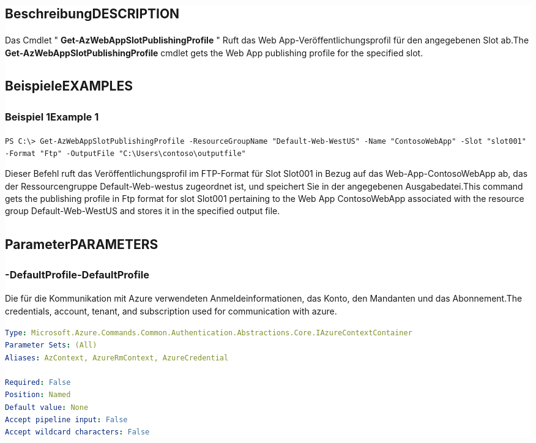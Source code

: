 ## <span data-ttu-id="74a89-107">Beschreibung</span><span class="sxs-lookup"><span data-stu-id="74a89-107">DESCRIPTION</span></span>
<span data-ttu-id="74a89-108">Das Cmdlet " **Get-AzWebAppSlotPublishingProfile** " Ruft das Web App-Veröffentlichungsprofil für den angegebenen Slot ab.</span><span class="sxs-lookup"><span data-stu-id="74a89-108">The **Get-AzWebAppSlotPublishingProfile** cmdlet gets the Web App publishing profile for the specified slot.</span></span>

## <span data-ttu-id="74a89-109">Beispiele</span><span class="sxs-lookup"><span data-stu-id="74a89-109">EXAMPLES</span></span>

### <span data-ttu-id="74a89-110">Beispiel 1</span><span class="sxs-lookup"><span data-stu-id="74a89-110">Example 1</span></span>
```
PS C:\> Get-AzWebAppSlotPublishingProfile -ResourceGroupName "Default-Web-WestUS" -Name "ContosoWebApp" -Slot "slot001" -Format "Ftp" -OutputFile "C:\Users\contoso\outputfile"
```

<span data-ttu-id="74a89-111">Dieser Befehl ruft das Veröffentlichungsprofil im FTP-Format für Slot Slot001 in Bezug auf das Web-App-ContosoWebApp ab, das der Ressourcengruppe Default-Web-westus zugeordnet ist, und speichert Sie in der angegebenen Ausgabedatei.</span><span class="sxs-lookup"><span data-stu-id="74a89-111">This command gets the publishing profile in Ftp format for slot Slot001 pertaining to the Web App ContosoWebApp associated with the resource group Default-Web-WestUS and stores it in the specified output file.</span></span>

## <span data-ttu-id="74a89-112">Parameter</span><span class="sxs-lookup"><span data-stu-id="74a89-112">PARAMETERS</span></span>

### <span data-ttu-id="74a89-113">-DefaultProfile</span><span class="sxs-lookup"><span data-stu-id="74a89-113">-DefaultProfile</span></span>
<span data-ttu-id="74a89-114">Die für die Kommunikation mit Azure verwendeten Anmeldeinformationen, das Konto, den Mandanten und das Abonnement.</span><span class="sxs-lookup"><span data-stu-id="74a89-114">The credentials, account, tenant, and subscription used for communication with azure.</span></span>

```yaml
Type: Microsoft.Azure.Commands.Common.Authentication.Abstractions.Core.IAzureContextContainer
Parameter Sets: (All)
Aliases: AzContext, AzureRmContext, AzureCredential

Required: False
Position: Named
Default value: None
Accept pipeline input: False
Accept wildcard characters: False
```
